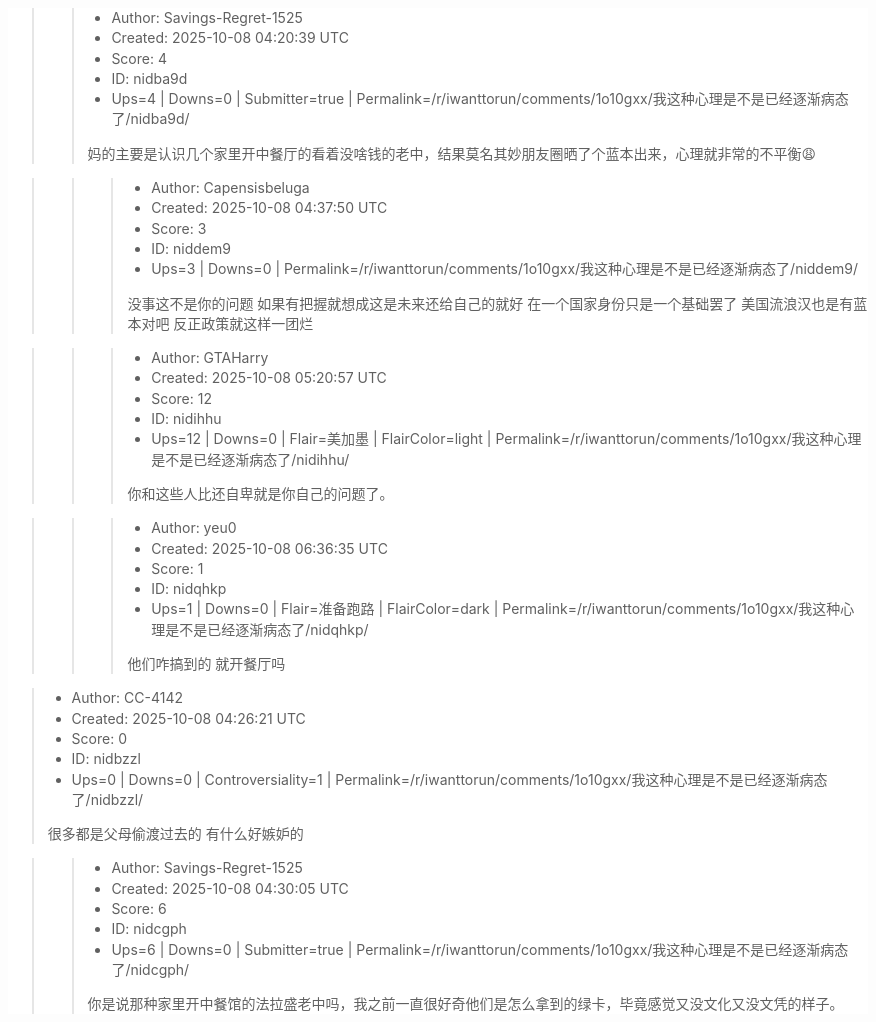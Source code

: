 >> - Author: Savings-Regret-1525
>> - Created: 2025-10-08 04:20:39 UTC
>> - Score: 4
>> - ID: nidba9d
>> - Ups=4 | Downs=0 | Submitter=true | Permalink=/r/iwanttorun/comments/1o10gxx/我这种心理是不是已经逐渐病态了/nidba9d/
>>
>> 妈的主要是认识几个家里开中餐厅的看着没啥钱的老中，结果莫名其妙朋友圈晒了个蓝本出来，心理就非常的不平衡😩

>>> - Author: Capensisbeluga
>>> - Created: 2025-10-08 04:37:50 UTC
>>> - Score: 3
>>> - ID: niddem9
>>> - Ups=3 | Downs=0 | Permalink=/r/iwanttorun/comments/1o10gxx/我这种心理是不是已经逐渐病态了/niddem9/
>>>
>>> 没事这不是你的问题
>>> 如果有把握就想成这是未来还给自己的就好 
>>> 在一个国家身份只是一个基础罢了 美国流浪汉也是有蓝本对吧
>>> 反正政策就这样一团烂

>>> - Author: GTAHarry
>>> - Created: 2025-10-08 05:20:57 UTC
>>> - Score: 12
>>> - ID: nidihhu
>>> - Ups=12 | Downs=0 | Flair=美加墨 | FlairColor=light | Permalink=/r/iwanttorun/comments/1o10gxx/我这种心理是不是已经逐渐病态了/nidihhu/
>>>
>>> 你和这些人比还自卑就是你自己的问题了。

>>> - Author: yeu0
>>> - Created: 2025-10-08 06:36:35 UTC
>>> - Score: 1
>>> - ID: nidqhkp
>>> - Ups=1 | Downs=0 | Flair=准备跑路 | FlairColor=dark | Permalink=/r/iwanttorun/comments/1o10gxx/我这种心理是不是已经逐渐病态了/nidqhkp/
>>>
>>> 他们咋搞到的 就开餐厅吗

> - Author: CC-4142
> - Created: 2025-10-08 04:26:21 UTC
> - Score: 0
> - ID: nidbzzl
> - Ups=0 | Downs=0 | Controversiality=1 | Permalink=/r/iwanttorun/comments/1o10gxx/我这种心理是不是已经逐渐病态了/nidbzzl/
>
> 很多都是父母偷渡过去的 有什么好嫉妒的

>> - Author: Savings-Regret-1525
>> - Created: 2025-10-08 04:30:05 UTC
>> - Score: 6
>> - ID: nidcgph
>> - Ups=6 | Downs=0 | Submitter=true | Permalink=/r/iwanttorun/comments/1o10gxx/我这种心理是不是已经逐渐病态了/nidcgph/
>>
>> 你是说那种家里开中餐馆的法拉盛老中吗，我之前一直很好奇他们是怎么拿到的绿卡，毕竟感觉又没文化又没文凭的样子。
